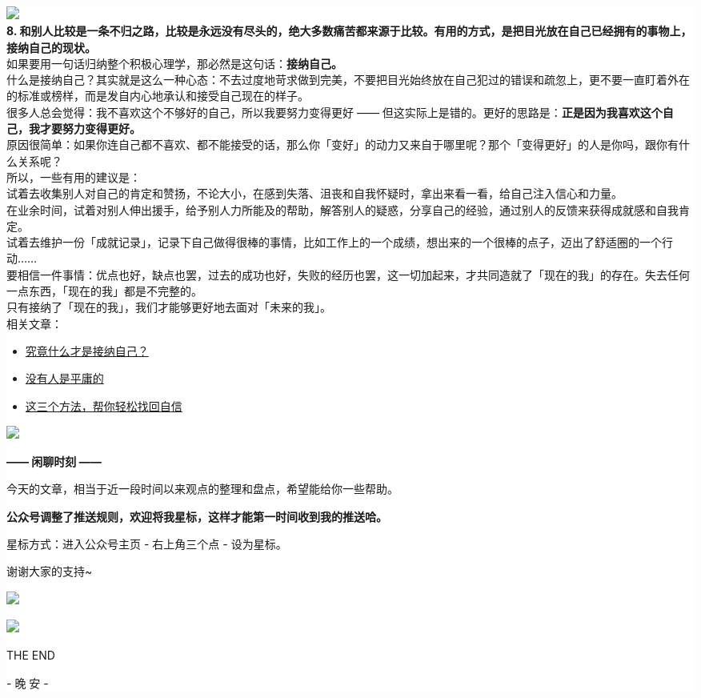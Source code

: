 ![](https://mmbiz.qpic.cn/mmbiz_png/yWXmuSFeCk3Bn6XzqGMbK9EcZjbGoRJytuR3H8jAgf62lEF7w9mrpUwibbjqDn42ETt37R6Yr2Oxr5ReyVxRiaoA/640?wx_fmt=png)  
**8\. 和别人比较是一条不归之路，比较是永远没有尽头的，绝大多数痛苦都来源于比较。有用的方式，是把目光放在自己已经拥有的事物上，接纳自己的现状。**  
如果要用一句话归纳整个积极心理学，那必然是这句话：**接纳自己。**  
什么是接纳自己？其实就是这么一种心态：不去过度地苛求做到完美，不要把目光始终放在自己犯过的错误和疏忽上，更不要一直盯着外在的标准或榜样，而是发自内心地承认和接受自己现在的样子。  
很多人总会觉得：我不喜欢这个不够好的自己，所以我要努力变得更好 —— 但这实际上是错的。更好的思路是：**正是因为我喜欢这个自己，我才要努力变得更好。**  
原因很简单：如果你连自己都不喜欢、都不能接受的话，那么你「变好」的动力又来自于哪里呢？那个「变得更好」的人是你吗，跟你有什么关系呢？  
所以，一些有用的建议是：  
试着去收集别人对自己的肯定和赞扬，不论大小，在感到失落、沮丧和自我怀疑时，拿出来看一看，给自己注入信心和力量。  
在业余时间，试着对别人伸出援手，给予别人力所能及的帮助，解答别人的疑惑，分享自己的经验，通过别人的反馈来获得成就感和自我肯定。  
试着去维护一份「成就记录」，记录下自己做得很棒的事情，比如工作上的一个成绩，想出来的一个很棒的点子，迈出了舒适圈的一个行动……  
要相信一件事情：优点也好，缺点也罢，过去的成功也好，失败的经历也罢，这一切加起来，才共同造就了「现在的我」的存在。失去任何一点东西，「现在的我」都是不完整的。  
只有接纳了「现在的我」，我们才能够更好地去面对「未来的我」。  
相关文章：  

  * [究竟什么才是接纳自己？](http://mp.weixin.qq.com/s?__biz=MzAxNTY0NjEzNg==&mid=2247487566&idx=1&sn=26b2b1874d478c8d140e47561b05bd83&chksm=9b81bc99acf6358f10b4231dc92bdbcbad5c36268fa8fd5f987a8f4c70010a51eec04186cb78&scene=21#wechat_redirect)  

  * [没有人是平庸的](http://mp.weixin.qq.com/s?__biz=MzAxNTY0NjEzNg==&mid=2247487522&idx=1&sn=43aa8704b7949c010dc0405619e1033d&chksm=9b81bcf5acf635e37f88cab5b4ed31dc2ce487286a78c583ce519d3fabcab425f7ff8384266c&scene=21#wechat_redirect)  

  * [这三个方法，帮你轻松找回自信](http://mp.weixin.qq.com/s?__biz=MzAxNTY0NjEzNg==&mid=2247487513&idx=1&sn=9a31870021460a5cfe4147129f4f9f5f&chksm=9b81bcceacf635d8d6455abe136f343114a30fd10a0985ed4ac4f4ae2f86350adc89dffae20a&scene=21#wechat_redirect)

  
![](https://mmbiz.qpic.cn/mmbiz_png/yWXmuSFeCk3Bn6XzqGMbK9EcZjbGoRJytuR3H8jAgf62lEF7w9mrpUwibbjqDn42ETt37R6Yr2Oxr5ReyVxRiaoA/640?wx_fmt=png)  

**—— 闲聊时刻 ——**

  

  

今天的文章，相当于近一段时间以来观点的整理和盘点，希望能给你一些帮助。  

  

  

**公众号调整了推送规则，欢迎将我星标，这样才能第一时间收到我的推送哈。**  

星标方式：进入公众号主页 - 右上角三个点 - 设为星标。  

  

谢谢大家的支持~

  

  

![](https://mmbiz.qpic.cn/mmbiz_png/yWXmuSFeCk3Bn6XzqGMbK9EcZjbGoRJyiaEkBJiaicqtiaPWjOicJIHYcQlBlxibwDZ8a5Pb6txvMo5o2ViaOdslrXe7g/640?wx_fmt=png)

  

  

  

  

![](https://mmbiz.qpic.cn/mmbiz_png/yWXmuSFeCk2grKenpjuT2ibtkWMND9faT7ib0kSGGwOaGR5ZvmVibnCoumHSUylYZaUMbic1CcuRLoHym0ib2UxGCYw/640?wx_fmt=png)

  

THE END

\- 晚 安 -

  

  

  

